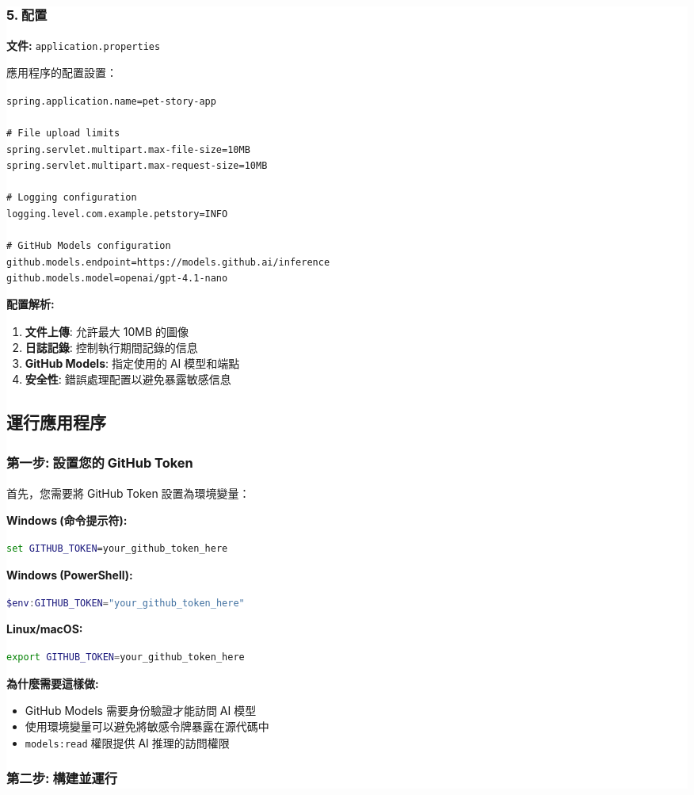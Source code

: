 ### 5. 配置

**文件:** `application.properties`

應用程序的配置設置：

```properties
spring.application.name=pet-story-app

# File upload limits
spring.servlet.multipart.max-file-size=10MB
spring.servlet.multipart.max-request-size=10MB

# Logging configuration
logging.level.com.example.petstory=INFO

# GitHub Models configuration
github.models.endpoint=https://models.github.ai/inference
github.models.model=openai/gpt-4.1-nano
```

**配置解析:**

1. **文件上傳**: 允許最大 10MB 的圖像
2. **日誌記錄**: 控制執行期間記錄的信息
3. **GitHub Models**: 指定使用的 AI 模型和端點
4. **安全性**: 錯誤處理配置以避免暴露敏感信息

## 運行應用程序

### 第一步: 設置您的 GitHub Token

首先，您需要將 GitHub Token 設置為環境變量：

**Windows (命令提示符):**
```cmd
set GITHUB_TOKEN=your_github_token_here
```

**Windows (PowerShell):**
```powershell
$env:GITHUB_TOKEN="your_github_token_here"
```

**Linux/macOS:**
```bash
export GITHUB_TOKEN=your_github_token_here
```

**為什麼需要這樣做:**
- GitHub Models 需要身份驗證才能訪問 AI 模型
- 使用環境變量可以避免將敏感令牌暴露在源代碼中
- `models:read` 權限提供 AI 推理的訪問權限

### 第二步: 構建並運行
